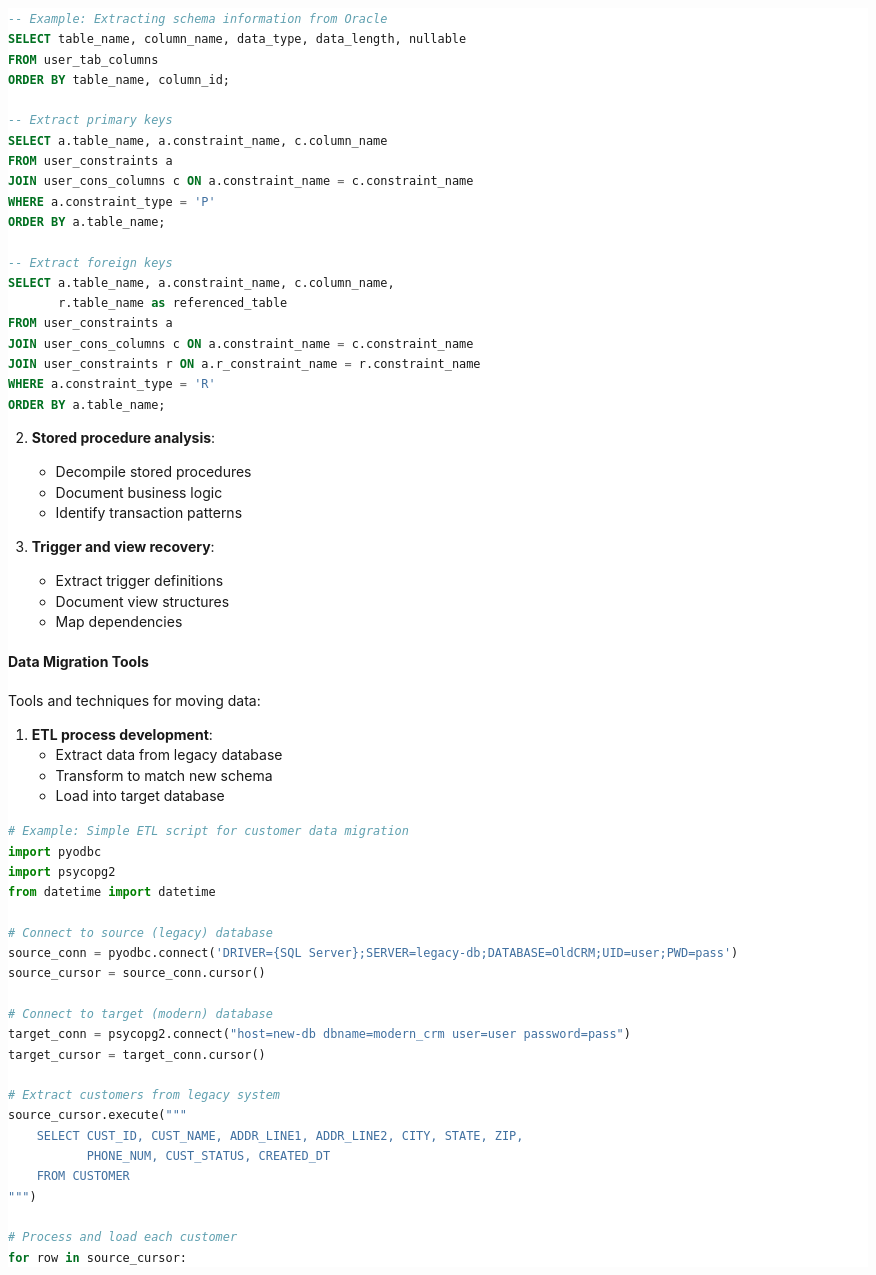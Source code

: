 ```sql
-- Example: Extracting schema information from Oracle
SELECT table_name, column_name, data_type, data_length, nullable
FROM user_tab_columns
ORDER BY table_name, column_id;

-- Extract primary keys
SELECT a.table_name, a.constraint_name, c.column_name
FROM user_constraints a
JOIN user_cons_columns c ON a.constraint_name = c.constraint_name
WHERE a.constraint_type = 'P'
ORDER BY a.table_name;

-- Extract foreign keys
SELECT a.table_name, a.constraint_name, c.column_name,
       r.table_name as referenced_table
FROM user_constraints a
JOIN user_cons_columns c ON a.constraint_name = c.constraint_name
JOIN user_constraints r ON a.r_constraint_name = r.constraint_name
WHERE a.constraint_type = 'R'
ORDER BY a.table_name;
```

2. **Stored procedure analysis**:
   - Decompile stored procedures
   - Document business logic
   - Identify transaction patterns

3. **Trigger and view recovery**:
   - Extract trigger definitions
   - Document view structures
   - Map dependencies

#### Data Migration Tools

Tools and techniques for moving data:

1. **ETL process development**:
   - Extract data from legacy database
   - Transform to match new schema
   - Load into target database

```python
# Example: Simple ETL script for customer data migration
import pyodbc
import psycopg2
from datetime import datetime

# Connect to source (legacy) database
source_conn = pyodbc.connect('DRIVER={SQL Server};SERVER=legacy-db;DATABASE=OldCRM;UID=user;PWD=pass')
source_cursor = source_conn.cursor()

# Connect to target (modern) database
target_conn = psycopg2.connect("host=new-db dbname=modern_crm user=user password=pass")
target_cursor = target_conn.cursor()

# Extract customers from legacy system
source_cursor.execute("""
    SELECT CUST_ID, CUST_NAME, ADDR_LINE1, ADDR_LINE2, CITY, STATE, ZIP, 
           PHONE_NUM, CUST_STATUS, CREATED_DT
    FROM CUSTOMER
""")

# Process and load each customer
for row in source_cursor:
```